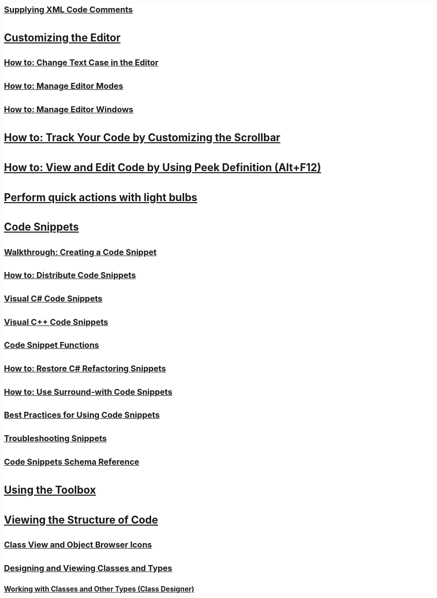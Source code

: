 ### [Supplying XML Code Comments](supplying-xml-code-comments.md)
## [Customizing the Editor](customizing-the-editor.md)
### [How to: Change Text Case in the Editor](how-to-change-text-case-in-the-editor.md)
### [How to: Manage Editor Modes](how-to-manage-editor-modes.md)
### [How to: Manage Editor Windows](how-to-manage-editor-windows.md)
## [How to: Track Your Code by Customizing the Scrollbar](how-to-track-your-code-by-customizing-the-scrollbar.md)
## [How to: View and Edit Code by Using Peek Definition (Alt+F12)](how-to-view-and-edit-code-by-using-peek-definition-alt-plus-f12.md)
## [Perform quick actions with light bulbs](perform-quick-actions-with-light-bulbs.md)
## [Code Snippets](code-snippets.md)
### [Walkthrough: Creating a Code Snippet](walkthrough-creating-a-code-snippet.md)
### [How to: Distribute Code Snippets](how-to-distribute-code-snippets.md)
### [Visual C# Code Snippets](visual-csharp-code-snippets.md)
### [Visual C++ Code Snippets](visual-cpp-code-snippets.md)
### [Code Snippet Functions](code-snippet-functions.md)
### [How to: Restore C# Refactoring Snippets](how-to-restore-csharp-refactoring-snippets.md)
### [How to: Use Surround-with Code Snippets](how-to-use-surround-with-code-snippets.md)
### [Best Practices for Using Code Snippets](best-practices-for-using-code-snippets.md)
### [Troubleshooting Snippets](troubleshooting-snippets.md)
### [Code Snippets Schema Reference](code-snippets-schema-reference.md)
## [Using the Toolbox](using-the-toolbox.md)
## [Viewing the Structure of Code](viewing-the-structure-of-code.md)
### [Class View and Object Browser Icons](class-view-and-object-browser-icons.md)
### [Designing and Viewing Classes and Types](designing-and-viewing-classes-and-types.md)
#### [Working with Classes and Other Types (Class Designer)](working-with-classes-and-other-types-class-designer.md)